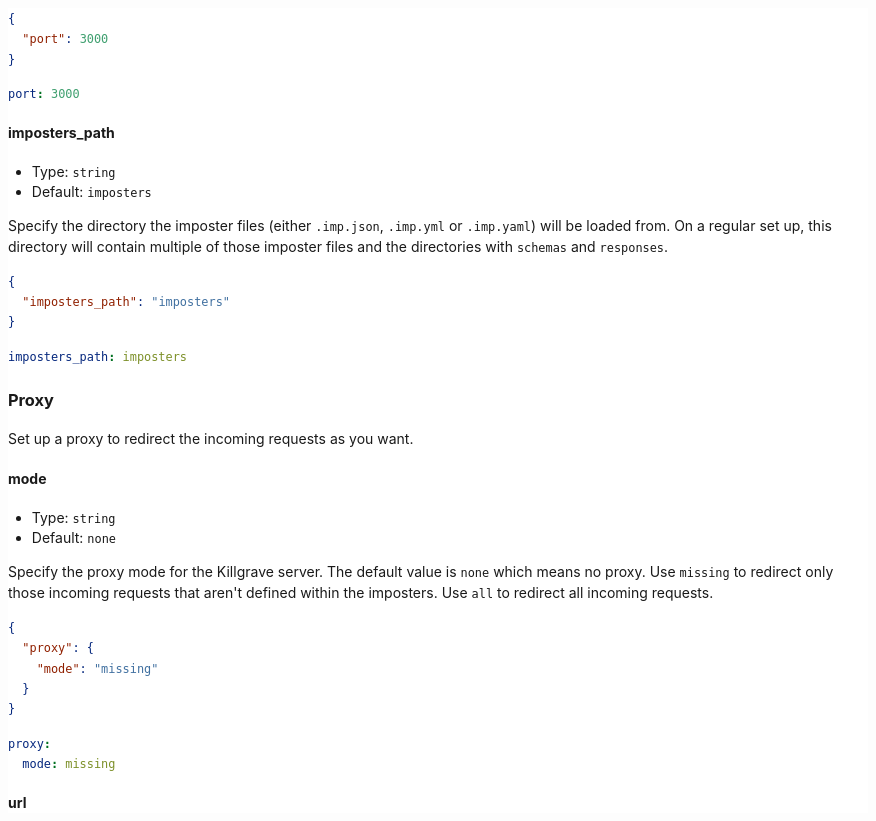 ```json
{
  "port": 3000 
}
```

```yaml
port: 3000
```

#### imposters_path

- Type: `string`
- Default: `imposters`

Specify the directory the imposter files (either `.imp.json`, `.imp.yml` or `.imp.yaml`) will be loaded from. 
On a regular set up, this directory will contain multiple of those imposter files and the directories with 
`schemas` and `responses`.

```json
{
  "imposters_path": "imposters" 
}
```

```yaml
imposters_path: imposters
```

### Proxy

Set up a proxy to redirect the incoming requests as you want.

#### mode

- Type: `string`
- Default: `none`

Specify the proxy mode for the Killgrave server. The default value is `none` which means no proxy.
Use `missing` to redirect only those incoming requests that aren't defined within the imposters. Use `all` to redirect all incoming requests.

```json
{
  "proxy": {
    "mode": "missing"
  }
}
```

```yaml
proxy:
  mode: missing
```

#### url
